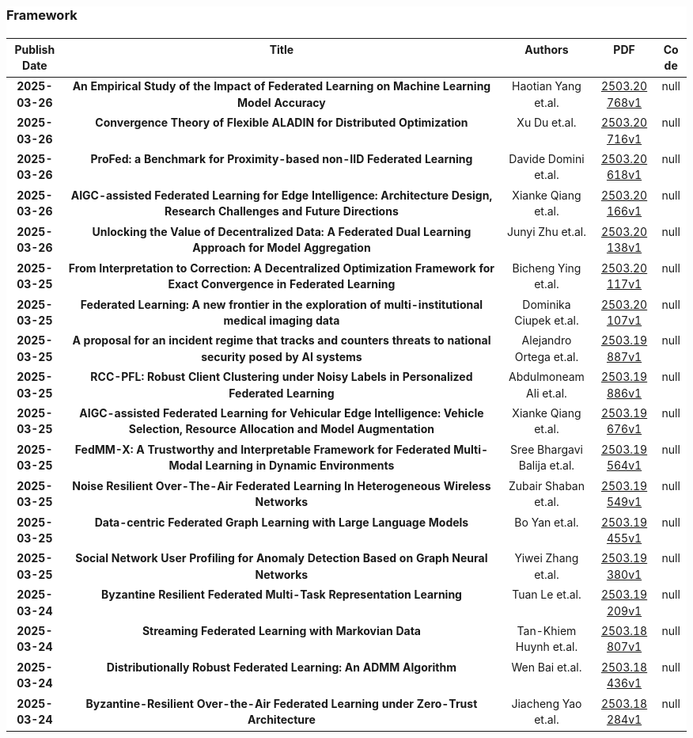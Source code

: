 ### Framework
|Publish Date|Title|Authors|PDF|Code|
| :---: | :---: | :---: | :---: | :---: |
|**2025-03-26**|**An Empirical Study of the Impact of Federated Learning on Machine Learning Model Accuracy**|Haotian Yang et.al.|[2503.20768v1](http://arxiv.org/abs/2503.20768v1)|null|
|**2025-03-26**|**Convergence Theory of Flexible ALADIN for Distributed Optimization**|Xu Du et.al.|[2503.20716v1](http://arxiv.org/abs/2503.20716v1)|null|
|**2025-03-26**|**ProFed: a Benchmark for Proximity-based non-IID Federated Learning**|Davide Domini et.al.|[2503.20618v1](http://arxiv.org/abs/2503.20618v1)|null|
|**2025-03-26**|**AIGC-assisted Federated Learning for Edge Intelligence: Architecture Design, Research Challenges and Future Directions**|Xianke Qiang et.al.|[2503.20166v1](http://arxiv.org/abs/2503.20166v1)|null|
|**2025-03-26**|**Unlocking the Value of Decentralized Data: A Federated Dual Learning Approach for Model Aggregation**|Junyi Zhu et.al.|[2503.20138v1](http://arxiv.org/abs/2503.20138v1)|null|
|**2025-03-25**|**From Interpretation to Correction: A Decentralized Optimization Framework for Exact Convergence in Federated Learning**|Bicheng Ying et.al.|[2503.20117v1](http://arxiv.org/abs/2503.20117v1)|null|
|**2025-03-25**|**Federated Learning: A new frontier in the exploration of multi-institutional medical imaging data**|Dominika Ciupek et.al.|[2503.20107v1](http://arxiv.org/abs/2503.20107v1)|null|
|**2025-03-25**|**A proposal for an incident regime that tracks and counters threats to national security posed by AI systems**|Alejandro Ortega et.al.|[2503.19887v1](http://arxiv.org/abs/2503.19887v1)|null|
|**2025-03-25**|**RCC-PFL: Robust Client Clustering under Noisy Labels in Personalized Federated Learning**|Abdulmoneam Ali et.al.|[2503.19886v1](http://arxiv.org/abs/2503.19886v1)|null|
|**2025-03-25**|**AIGC-assisted Federated Learning for Vehicular Edge Intelligence: Vehicle Selection, Resource Allocation and Model Augmentation**|Xianke Qiang et.al.|[2503.19676v1](http://arxiv.org/abs/2503.19676v1)|null|
|**2025-03-25**|**FedMM-X: A Trustworthy and Interpretable Framework for Federated Multi-Modal Learning in Dynamic Environments**|Sree Bhargavi Balija et.al.|[2503.19564v1](http://arxiv.org/abs/2503.19564v1)|null|
|**2025-03-25**|**Noise Resilient Over-The-Air Federated Learning In Heterogeneous Wireless Networks**|Zubair Shaban et.al.|[2503.19549v1](http://arxiv.org/abs/2503.19549v1)|null|
|**2025-03-25**|**Data-centric Federated Graph Learning with Large Language Models**|Bo Yan et.al.|[2503.19455v1](http://arxiv.org/abs/2503.19455v1)|null|
|**2025-03-25**|**Social Network User Profiling for Anomaly Detection Based on Graph Neural Networks**|Yiwei Zhang et.al.|[2503.19380v1](http://arxiv.org/abs/2503.19380v1)|null|
|**2025-03-24**|**Byzantine Resilient Federated Multi-Task Representation Learning**|Tuan Le et.al.|[2503.19209v1](http://arxiv.org/abs/2503.19209v1)|null|
|**2025-03-24**|**Streaming Federated Learning with Markovian Data**|Tan-Khiem Huynh et.al.|[2503.18807v1](http://arxiv.org/abs/2503.18807v1)|null|
|**2025-03-24**|**Distributionally Robust Federated Learning: An ADMM Algorithm**|Wen Bai et.al.|[2503.18436v1](http://arxiv.org/abs/2503.18436v1)|null|
|**2025-03-24**|**Byzantine-Resilient Over-the-Air Federated Learning under Zero-Trust Architecture**|Jiacheng Yao et.al.|[2503.18284v1](http://arxiv.org/abs/2503.18284v1)|null|
